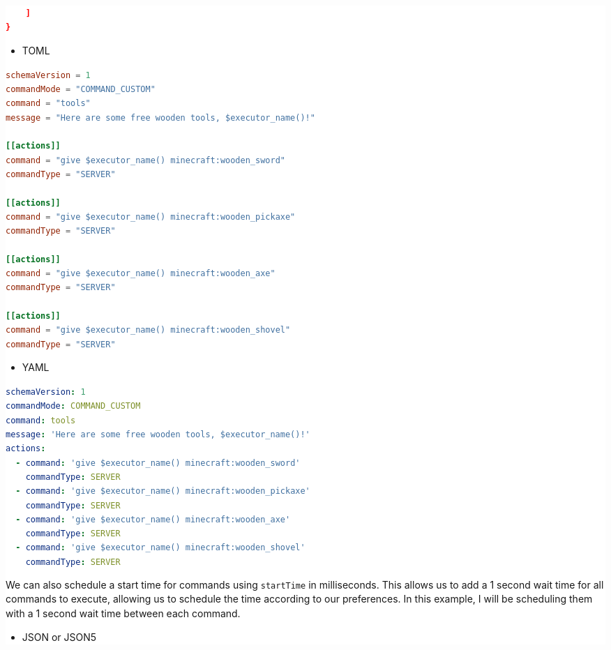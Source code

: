 ```json
    ]
}
```

* TOML

```toml
schemaVersion = 1
commandMode = "COMMAND_CUSTOM"
command = "tools"
message = "Here are some free wooden tools, $executor_name()!"

[[actions]]
command = "give $executor_name() minecraft:wooden_sword"
commandType = "SERVER"

[[actions]]
command = "give $executor_name() minecraft:wooden_pickaxe"
commandType = "SERVER"

[[actions]]
command = "give $executor_name() minecraft:wooden_axe"
commandType = "SERVER"

[[actions]]
command = "give $executor_name() minecraft:wooden_shovel"
commandType = "SERVER"
```

* YAML

```yaml
schemaVersion: 1
commandMode: COMMAND_CUSTOM
command: tools
message: 'Here are some free wooden tools, $executor_name()!'
actions:
  - command: 'give $executor_name() minecraft:wooden_sword'
    commandType: SERVER
  - command: 'give $executor_name() minecraft:wooden_pickaxe'
    commandType: SERVER
  - command: 'give $executor_name() minecraft:wooden_axe'
    commandType: SERVER
  - command: 'give $executor_name() minecraft:wooden_shovel'
    commandType: SERVER
```

We can also schedule a start time for commands using `startTime` in milliseconds. This allows us to add a 1 second wait time for all commands to execute, allowing us to schedule the time according to our preferences. In this example, I will be scheduling them with a 1 second wait time between each command.

* JSON or JSON5
